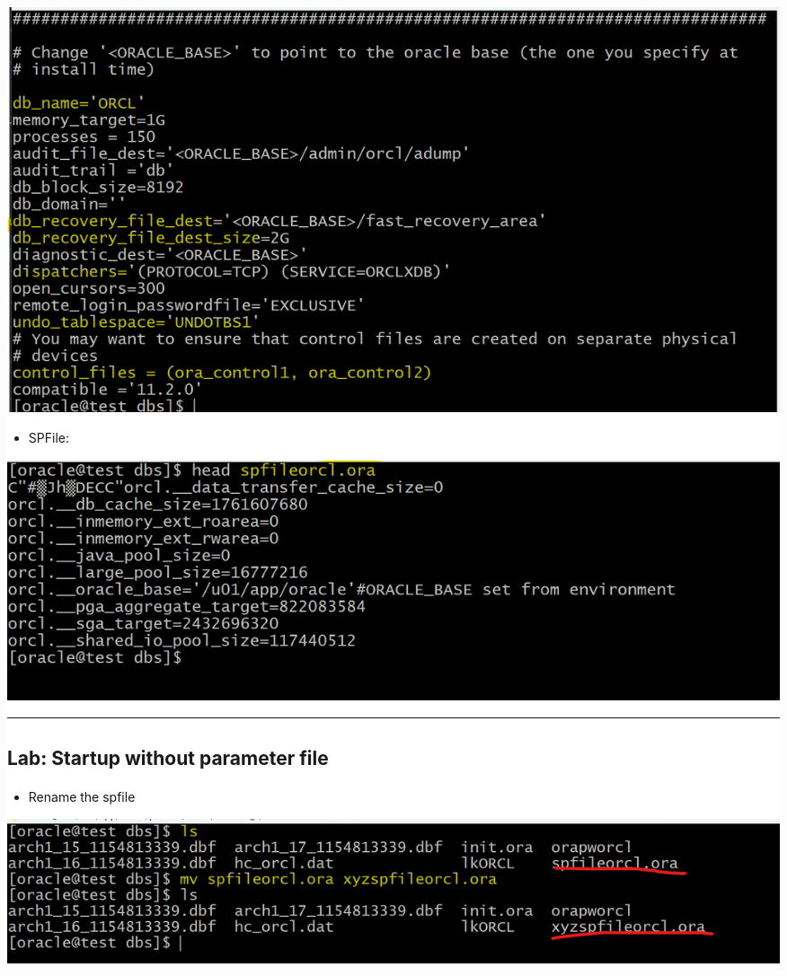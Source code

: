 ![lab01](./pic/lab_pf0103.png)

- SPFile:

![lab01](./pic/lab_pf0104.png)

---

## Lab: Startup without parameter file

- Rename the spfile

![lab_order](./pic/lab_order01.png)
